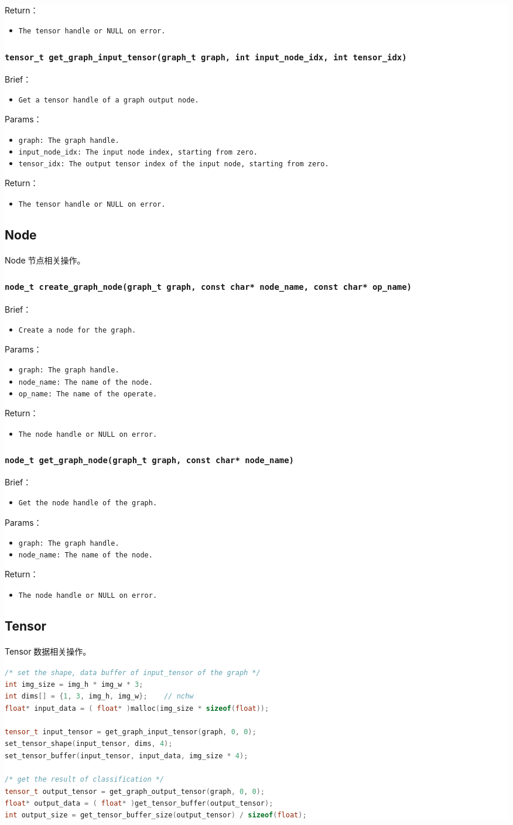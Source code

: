 Return：
- `The tensor handle or NULL on error.`

### `tensor_t get_graph_input_tensor(graph_t graph, int input_node_idx, int tensor_idx)`

Brief：
- `Get a tensor handle of a graph output node.`

Params：
- `graph: The graph handle.`
- `input_node_idx: The input node index, starting from zero.`
- `tensor_idx: The output tensor index of the input node, starting from zero.`

Return：
- `The tensor handle or NULL on error.`

## Node

Node 节点相关操作。

### `node_t create_graph_node(graph_t graph, const char* node_name, const char* op_name)`

Brief：
- `Create a node for the graph.`

Params：
- `graph: The graph handle.`
- `node_name: The name of the node.`
- `op_name: The name of the operate.`

Return：
- `The node handle or NULL on error.`

### `node_t get_graph_node(graph_t graph, const char* node_name)`

Brief：
- `Get the node handle of the graph.`

Params：
- `graph: The graph handle.`
- `node_name: The name of the node.`

Return：
- `The node handle or NULL on error.`

## Tensor

Tensor 数据相关操作。

```c++
/* set the shape, data buffer of input_tensor of the graph */
int img_size = img_h * img_w * 3;
int dims[] = {1, 3, img_h, img_w};    // nchw
float* input_data = ( float* )malloc(img_size * sizeof(float));

tensor_t input_tensor = get_graph_input_tensor(graph, 0, 0);
set_tensor_shape(input_tensor, dims, 4);
set_tensor_buffer(input_tensor, input_data, img_size * 4);
 
/* get the result of classification */
tensor_t output_tensor = get_graph_output_tensor(graph, 0, 0);
float* output_data = ( float* )get_tensor_buffer(output_tensor);
int output_size = get_tensor_buffer_size(output_tensor) / sizeof(float);
```
